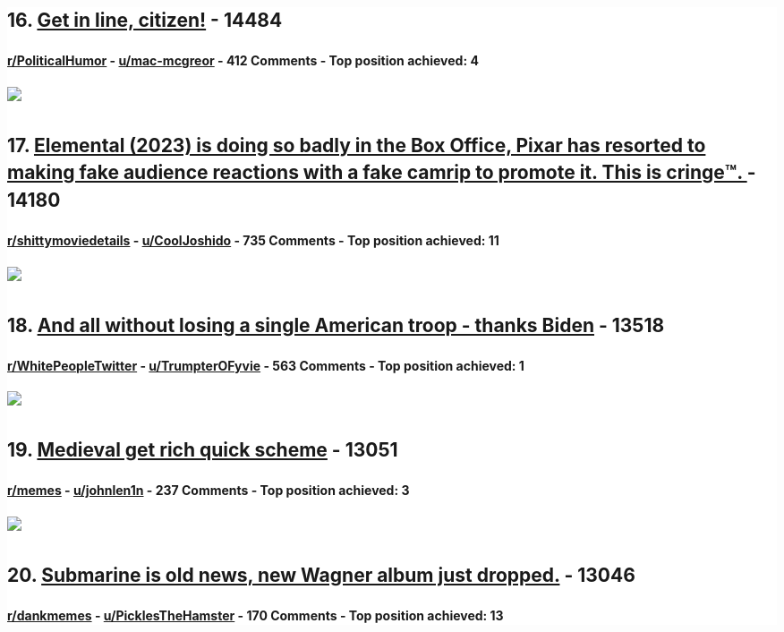 ## 16. [Get in line, citizen!](http://reddit.com/r/PoliticalHumor/comments/14ho3x1/get_in_line_citizen/) - 14484
#### [r/PoliticalHumor](http://reddit.com/r/PoliticalHumor) - [u/mac-mcgreor](http://reddit.com/u/mac-mcgreor) - 412 Comments - Top position achieved: 4

<a href="https://i.redd.it/xd6p4ex1mx7b1.jpg"><img src="https://a.thumbs.redditmedia.com/GxR3fnAiBxcatDETqZwJtWnZrlHq-5s0kteZqb7HOT4.jpg"></img></a>

## 17. [Elemental (2023) is doing so badly in the Box Office, Pixar has resorted to making fake audience reactions with a fake camrip to promote it. This is cringe™️. ](http://reddit.com/r/shittymoviedetails/comments/14himhl/elemental_2023_is_doing_so_badly_in_the_box/) - 14180
#### [r/shittymoviedetails](http://reddit.com/r/shittymoviedetails) - [u/CoolJoshido](http://reddit.com/u/CoolJoshido) - 735 Comments - Top position achieved: 11

<a href="https://v.redd.it/f2h95e442w7b1"><img src="https://external-preview.redd.it/eDFkaDlxeDMydzdiMdjnqIb292zEoGCZUeQzDeMxwJmElsgRIalXYrIUiqlO.png?width=140&amp;height=140&amp;crop=140:140,smart&amp;format=jpg&amp;v=enabled&amp;lthumb=true&amp;s=f3781b80f5eeafdbc133914be17038155d782623"></img></a>

## 18. [And all without losing a single American troop - thanks Biden](http://reddit.com/r/WhitePeopleTwitter/comments/14hrsrz/and_all_without_losing_a_single_american_troop/) - 13518
#### [r/WhitePeopleTwitter](http://reddit.com/r/WhitePeopleTwitter) - [u/TrumpterOFyvie](http://reddit.com/u/TrumpterOFyvie) - 563 Comments - Top position achieved: 1

<a href="https://i.redd.it/yqm16udwly7b1.jpg"><img src="https://a.thumbs.redditmedia.com/67CAx6eqeMCVpSwcEO301AVJ8jvMtD_2OCTgzKElsq8.jpg"></img></a>

## 19. [Medieval get rich quick scheme](http://reddit.com/r/memes/comments/14hqffd/medieval_get_rich_quick_scheme/) - 13051
#### [r/memes](http://reddit.com/r/memes) - [u/johnlen1n](http://reddit.com/u/johnlen1n) - 237 Comments - Top position achieved: 3

<a href="https://i.redd.it/oy746h05zx7b1.gif"><img src="https://b.thumbs.redditmedia.com/RboRlzxkwkI0k12INEFy6cKHuTpfMdJxfNTDKJZ2SXQ.jpg"></img></a>

## 20. [Submarine is old news, new Wagner album just dropped.](http://reddit.com/r/dankmemes/comments/14hibws/submarine_is_old_news_new_wagner_album_just/) - 13046
#### [r/dankmemes](http://reddit.com/r/dankmemes) - [u/PicklesTheHamster](http://reddit.com/u/PicklesTheHamster) - 170 Comments - Top position achieved: 13
